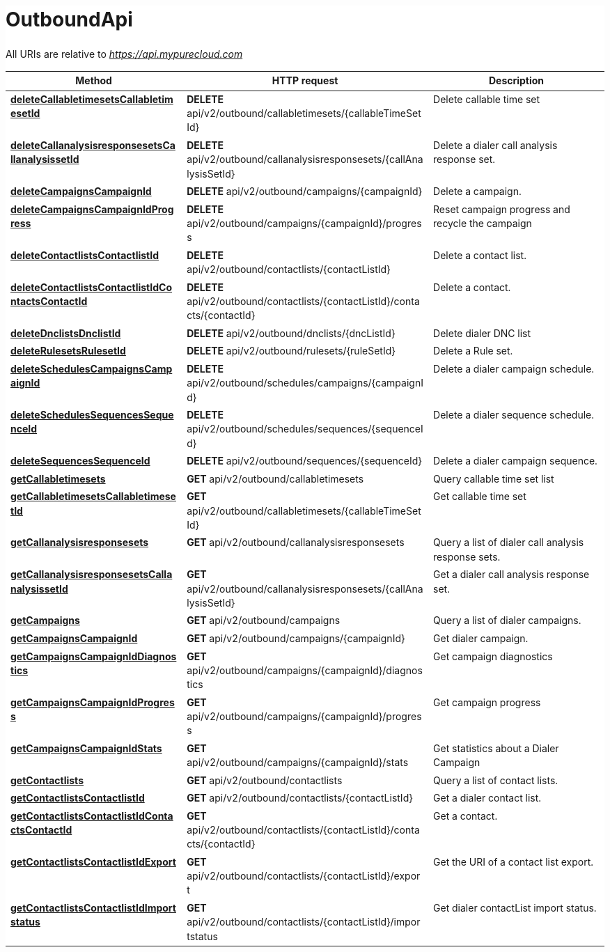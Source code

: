 # OutboundApi

All URIs are relative to *https://api.mypurecloud.com*

Method | HTTP request | Description
------------- | ------------- | -------------
[**deleteCallabletimesetsCallabletimesetId**](OutboundApi.md#deleteCallabletimesetsCallabletimesetId) | **DELETE** api/v2/outbound/callabletimesets/{callableTimeSetId} | Delete callable time set
[**deleteCallanalysisresponsesetsCallanalysissetId**](OutboundApi.md#deleteCallanalysisresponsesetsCallanalysissetId) | **DELETE** api/v2/outbound/callanalysisresponsesets/{callAnalysisSetId} | Delete a dialer call analysis response set.
[**deleteCampaignsCampaignId**](OutboundApi.md#deleteCampaignsCampaignId) | **DELETE** api/v2/outbound/campaigns/{campaignId} | Delete a campaign.
[**deleteCampaignsCampaignIdProgress**](OutboundApi.md#deleteCampaignsCampaignIdProgress) | **DELETE** api/v2/outbound/campaigns/{campaignId}/progress | Reset campaign progress and recycle the campaign
[**deleteContactlistsContactlistId**](OutboundApi.md#deleteContactlistsContactlistId) | **DELETE** api/v2/outbound/contactlists/{contactListId} | Delete a contact list.
[**deleteContactlistsContactlistIdContactsContactId**](OutboundApi.md#deleteContactlistsContactlistIdContactsContactId) | **DELETE** api/v2/outbound/contactlists/{contactListId}/contacts/{contactId} | Delete a contact.
[**deleteDnclistsDnclistId**](OutboundApi.md#deleteDnclistsDnclistId) | **DELETE** api/v2/outbound/dnclists/{dncListId} | Delete dialer DNC list
[**deleteRulesetsRulesetId**](OutboundApi.md#deleteRulesetsRulesetId) | **DELETE** api/v2/outbound/rulesets/{ruleSetId} | Delete a Rule set.
[**deleteSchedulesCampaignsCampaignId**](OutboundApi.md#deleteSchedulesCampaignsCampaignId) | **DELETE** api/v2/outbound/schedules/campaigns/{campaignId} | Delete a dialer campaign schedule.
[**deleteSchedulesSequencesSequenceId**](OutboundApi.md#deleteSchedulesSequencesSequenceId) | **DELETE** api/v2/outbound/schedules/sequences/{sequenceId} | Delete a dialer sequence schedule.
[**deleteSequencesSequenceId**](OutboundApi.md#deleteSequencesSequenceId) | **DELETE** api/v2/outbound/sequences/{sequenceId} | Delete a dialer campaign sequence.
[**getCallabletimesets**](OutboundApi.md#getCallabletimesets) | **GET** api/v2/outbound/callabletimesets | Query callable time set list
[**getCallabletimesetsCallabletimesetId**](OutboundApi.md#getCallabletimesetsCallabletimesetId) | **GET** api/v2/outbound/callabletimesets/{callableTimeSetId} | Get callable time set
[**getCallanalysisresponsesets**](OutboundApi.md#getCallanalysisresponsesets) | **GET** api/v2/outbound/callanalysisresponsesets | Query a list of dialer call analysis response sets.
[**getCallanalysisresponsesetsCallanalysissetId**](OutboundApi.md#getCallanalysisresponsesetsCallanalysissetId) | **GET** api/v2/outbound/callanalysisresponsesets/{callAnalysisSetId} | Get a dialer call analysis response set.
[**getCampaigns**](OutboundApi.md#getCampaigns) | **GET** api/v2/outbound/campaigns | Query a list of dialer campaigns.
[**getCampaignsCampaignId**](OutboundApi.md#getCampaignsCampaignId) | **GET** api/v2/outbound/campaigns/{campaignId} | Get dialer campaign.
[**getCampaignsCampaignIdDiagnostics**](OutboundApi.md#getCampaignsCampaignIdDiagnostics) | **GET** api/v2/outbound/campaigns/{campaignId}/diagnostics | Get campaign diagnostics
[**getCampaignsCampaignIdProgress**](OutboundApi.md#getCampaignsCampaignIdProgress) | **GET** api/v2/outbound/campaigns/{campaignId}/progress | Get campaign progress
[**getCampaignsCampaignIdStats**](OutboundApi.md#getCampaignsCampaignIdStats) | **GET** api/v2/outbound/campaigns/{campaignId}/stats | Get statistics about a Dialer Campaign
[**getContactlists**](OutboundApi.md#getContactlists) | **GET** api/v2/outbound/contactlists | Query a list of contact lists.
[**getContactlistsContactlistId**](OutboundApi.md#getContactlistsContactlistId) | **GET** api/v2/outbound/contactlists/{contactListId} | Get a dialer contact list.
[**getContactlistsContactlistIdContactsContactId**](OutboundApi.md#getContactlistsContactlistIdContactsContactId) | **GET** api/v2/outbound/contactlists/{contactListId}/contacts/{contactId} | Get a contact.
[**getContactlistsContactlistIdExport**](OutboundApi.md#getContactlistsContactlistIdExport) | **GET** api/v2/outbound/contactlists/{contactListId}/export | Get the URI of a contact list export.
[**getContactlistsContactlistIdImportstatus**](OutboundApi.md#getContactlistsContactlistIdImportstatus) | **GET** api/v2/outbound/contactlists/{contactListId}/importstatus | Get dialer contactList import status.